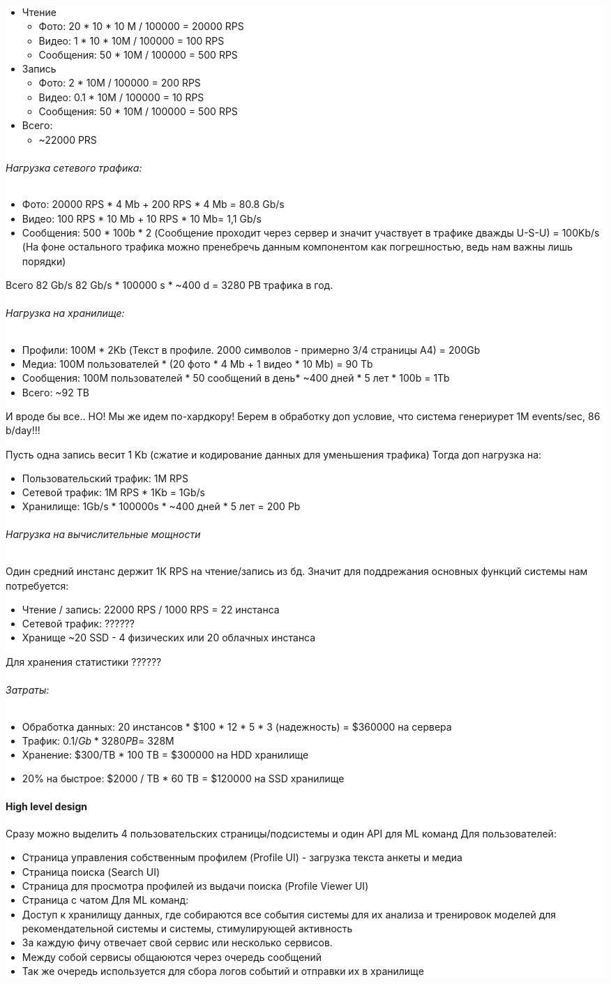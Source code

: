 - Чтение
	- Фото:   20 * 10 * 10 М / 100000 = 20000 RPS
	- Видео: 1 * 10 * 10М / 100000 = 100 RPS
	- Сообщения: 50 * 10М / 100000 = 500 RPS
- Запись
	- Фото: 2 * 10М / 100000 = 200 RPS
	- Видео: 0.1 * 10М / 100000 = 10 RPS
	- Сообщения: 50 * 10М / 100000 = 500 RPS
- Всего: 
	- ~22000 PRS

###### Нагрузка сетевого трафика:
- Фото: 20000 RPS * 4 Mb + 200 RPS * 4 Mb = 80.8 Gb/s
- Видео: 100 RPS * 10 Mb + 10 RPS * 10 Mb= 1,1 Gb/s
- Сообщения: 500 * 100b * 2 (Сообщение проходит через сервер и значит участвует в трафике дважды U-S-U) = 100Kb/s (На фоне остального трафика можно пренебречь данным компонентом как погрешностью, ведь нам важны лишь порядки)

Всего 82 Gb/s
82 Gb/s * 100000 s  * ~400 d = 3280 PB трафика в год.
###### Нагрузка на хранилище:
- Профили: 100M * 2Kb (Текст в профиле. 2000 символов - примерно 3/4 страницы A4) = 200Gb
- Медиа: 100M пользователей * (20 фото * 4 Mb + 1 видео * 10 Mb) = 90 Tb
- Сообщения: 100М пользователей * 50 сообщений в день* ~400 дней * 5 лет * 100b = 1Tb
- Всего: ~92 TB

И вроде бы все.. НО! Мы же идем по-хардкору! Берем в обработку доп условие, что система генериурет 1M events/sec, 86 b/day!!!

Пусть одна запись весит 1 Kb (сжатие и кодирование данных для уменьшения трафика)
Тогда доп нагрузка на:
- Пользовательский трафик: 1M RPS
- Сетевой трафик: 1M RPS * 1Kb = 1Gb/s
- Хранилище: 1Gb/s * 100000s * ~400 дней * 5 лет = 200 Pb 

###### Нагрузка на вычислительные мощности
Один средний инстанс держит 1К RPS на чтение/запись из бд.
Значит для поддрежания основных функций системы нам потребуется:
- Чтение / запись: 22000 RPS / 1000 RPS = 22 инстанса
- Сетевой трафик: ??????
- Хранище ~20 SSD - 4 физических или 20 облачных инстанса

Для хранения статистики ??????
###### Затраты:
- Обработка данных: 20 инстансов * $100 * 12 * 5 * 3 (надежность) = $360000 на сервера
- Трафик: $0.1 /Gb * 3280 PB = ~$328M
- Хранение: $300/TB * 100 TB = $300000 на HDD хранилище 
+ 20% на быстрое: $2000 / TB * 60 TB = $120000 на SSD хранилище

#### High level design
Сразу можно выделить 4 пользовательских страницы/подсистемы и один API для ML команд
Для пользователей:
- Страница управления собственным профилем (Profile UI)  - загрузка текста анкеты и медиа
- Страница поиска (Search UI) 
- Страница для просмотра профилей из выдачи поиска (Profile Viewer UI)
- Страница с чатом
Для ML команд:
- Доступ к хранилищу данных, где собираются все события системы для их анализа и тренировок моделей для рекомендательной системы и системы, стимулирующей активность
- За каждую фичу отвечает свой сервис или несколько сервисов. 
- Между собой сервисы общаюются через очередь сообщений
- Так же очередь используется для сбора логов событий и отправки их в хранилище
